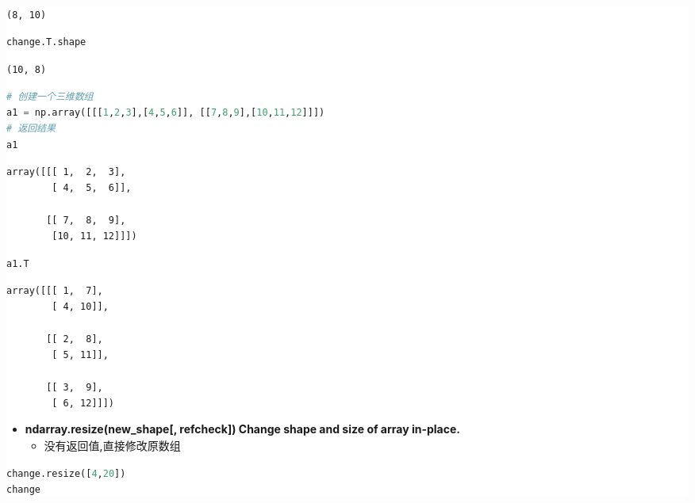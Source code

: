 

    (8, 10)




```python
change.T.shape
```




    (10, 8)




```python
# 创建一个三维数组
a1 = np.array([[[1,2,3],[4,5,6]], [[7,8,9],[10,11,12]]])
# 返回结果
a1
```




    array([[[ 1,  2,  3],
            [ 4,  5,  6]],
    
           [[ 7,  8,  9],
            [10, 11, 12]]])




```python

```


```python
a1.T
```




    array([[[ 1,  7],
            [ 4, 10]],
    
           [[ 2,  8],
            [ 5, 11]],
    
           [[ 3,  9],
            [ 6, 12]]])



- **ndarray.resize(new_shape[, refcheck]) Change shape and size of array in-place.**
    - 没有返回值,直接修改原数组


```python
change.resize([4,20])
change
```
